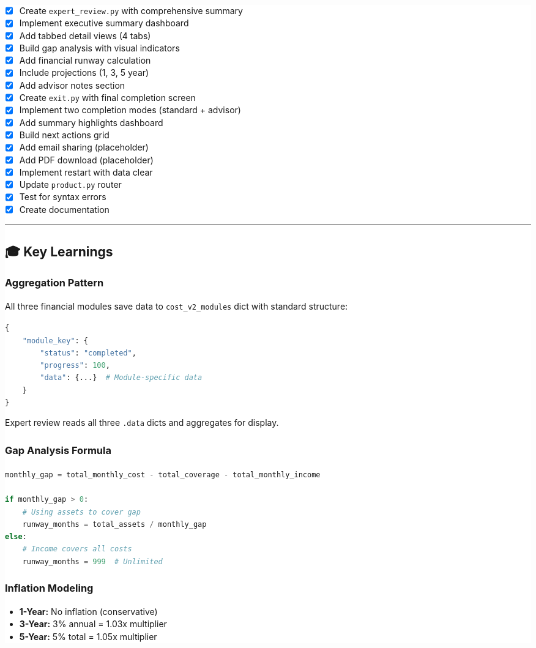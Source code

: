 - [x] Create `expert_review.py` with comprehensive summary
- [x] Implement executive summary dashboard
- [x] Add tabbed detail views (4 tabs)
- [x] Build gap analysis with visual indicators
- [x] Add financial runway calculation
- [x] Include projections (1, 3, 5 year)
- [x] Add advisor notes section
- [x] Create `exit.py` with final completion screen
- [x] Implement two completion modes (standard + advisor)
- [x] Add summary highlights dashboard
- [x] Build next actions grid
- [x] Add email sharing (placeholder)
- [x] Add PDF download (placeholder)
- [x] Implement restart with data clear
- [x] Update `product.py` router
- [x] Test for syntax errors
- [x] Create documentation

---

## 🎓 Key Learnings

### Aggregation Pattern
All three financial modules save data to `cost_v2_modules` dict with standard structure:
```python
{
    "module_key": {
        "status": "completed",
        "progress": 100,
        "data": {...}  # Module-specific data
    }
}
```

Expert review reads all three `.data` dicts and aggregates for display.

### Gap Analysis Formula
```python
monthly_gap = total_monthly_cost - total_coverage - total_monthly_income

if monthly_gap > 0:
    # Using assets to cover gap
    runway_months = total_assets / monthly_gap
else:
    # Income covers all costs
    runway_months = 999  # Unlimited
```

### Inflation Modeling
- **1-Year:** No inflation (conservative)
- **3-Year:** 3% annual = 1.03x multiplier
- **5-Year:** 5% total = 1.05x multiplier
